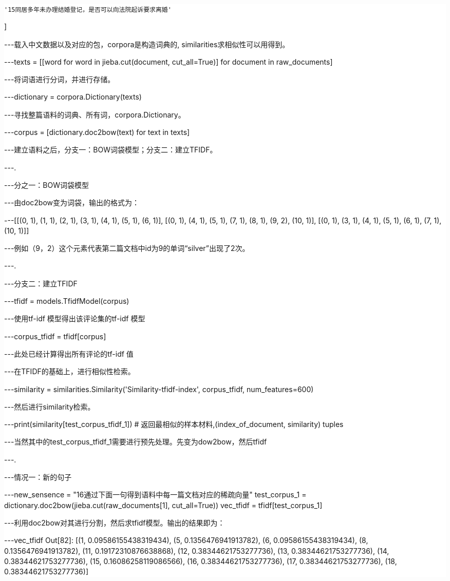     '15同居多年未办理结婚登记，是否可以向法院起诉要求离婚'  
]

---载入中文数据以及对应的包，corpora是构造词典的, similarities求相似性可以用得到。

---texts = [[word for word in jieba.cut(document, cut_all=True)] for document in raw_documents]

---将词语进行分词，并进行存储。

---dictionary = corpora.Dictionary(texts)

---寻找整篇语料的词典、所有词，corpora.Dictionary。

---corpus = [dictionary.doc2bow(text) for text in texts]

---建立语料之后，分支一：BOW词袋模型；分支二：建立TFIDF。

---.

---分之一：BOW词袋模型

---由doc2bow变为词袋，输出的格式为：

---[[(0, 1), (1, 1), (2, 1), (3, 1), (4, 1), (5, 1), (6, 1)], [(0, 1), (4, 1), (5, 1), (7, 1), (8, 1), (9, 2), (10, 1)], [(0, 1), (3, 1), (4, 1), (5, 1), (6, 1), (7, 1), (10, 1)]]

---例如（9，2）这个元素代表第二篇文档中id为9的单词“silver”出现了2次。

---.

---分支二：建立TFIDF

---tfidf = models.TfidfModel(corpus)

---使用tf-idf 模型得出该评论集的tf-idf 模型

---corpus_tfidf = tfidf[corpus]

---此处已经计算得出所有评论的tf-idf 值

---在TFIDF的基础上，进行相似性检索。

---similarity = similarities.Similarity('Similarity-tfidf-index', corpus_tfidf, num_features=600)

---然后进行similarity检索。

---print(similarity[test_corpus_tfidf_1])  \# 返回最相似的样本材料,(index_of_document, similarity) tuples

---当然其中的test_corpus_tfidf_1需要进行预先处理。先变为dow2bow，然后tfidf

---.

---情况一：新的句子

---new_sensence = "16通过下面一句得到语料中每一篇文档对应的稀疏向量"
test_corpus_1 = dictionary.doc2bow(jieba.cut(raw_documents[1], cut_all=True))
vec_tfidf = tfidf[test_corpus_1]

---利用doc2bow对其进行分割，然后求tfidf模型。输出的结果即为：

---vec_tfidf
Out[82]: 
[(1, 0.09586155438319434),
 (5, 0.1356476941913782),
 (6, 0.09586155438319434),
 (8, 0.1356476941913782),
 (11, 0.19172310876638868),
 (12, 0.38344621753277736),
 (13, 0.38344621753277736),
 (14, 0.38344621753277736),
 (15, 0.16086258119086566),
 (16, 0.38344621753277736),
 (17, 0.38344621753277736),
 (18, 0.38344621753277736)]
